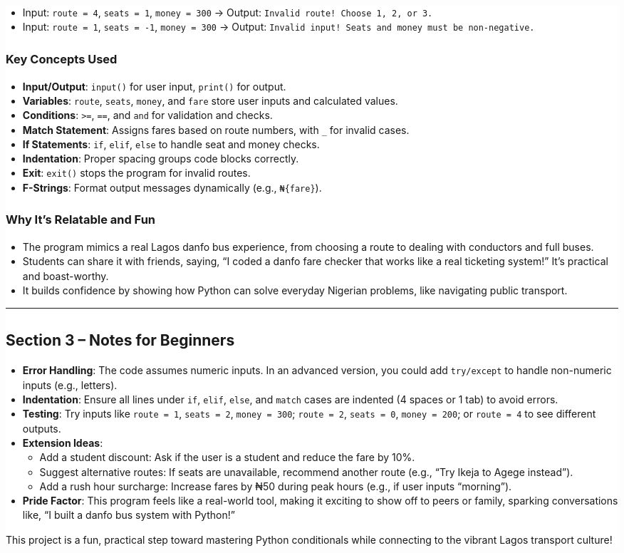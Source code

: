   - Input: `route = 4`, `seats = 1`, `money = 300` → Output: `Invalid route! Choose 1, 2, or 3.`
  - Input: `route = 1`, `seats = -1`, `money = 300` → Output: `Invalid input! Seats and money must be non-negative.`

### **Key Concepts Used**
- **Input/Output**: `input()` for user input, `print()` for output.
- **Variables**: `route`, `seats`, `money`, and `fare` store user inputs and calculated values.
- **Conditions**: `>=`, `==`, and `and` for validation and checks.
- **Match Statement**: Assigns fares based on route numbers, with `_` for invalid cases.
- **If Statements**: `if`, `elif`, `else` to handle seat and money checks.
- **Indentation**: Proper spacing groups code blocks correctly.
- **Exit**: `exit()` stops the program for invalid routes.
- **F-Strings**: Format output messages dynamically (e.g., `₦{fare}`).

### **Why It’s Relatable and Fun**
- The program mimics a real Lagos danfo bus experience, from choosing a route to dealing with conductors and full buses.
- Students can share it with friends, saying, “I coded a danfo fare checker that works like a real ticketing system!” It’s practical and boast-worthy.
- It builds confidence by showing how Python can solve everyday Nigerian problems, like navigating public transport.

---

## **Section 3 – Notes for Beginners**
- **Error Handling**: The code assumes numeric inputs. In an advanced version, you could add `try/except` to handle non-numeric inputs (e.g., letters).
- **Indentation**: Ensure all lines under `if`, `elif`, `else`, and `match` cases are indented (4 spaces or 1 tab) to avoid errors.
- **Testing**: Try inputs like `route = 1`, `seats = 2`, `money = 300`; `route = 2`, `seats = 0`, `money = 200`; or `route = 4` to see different outputs.
- **Extension Ideas**:
  - Add a student discount: Ask if the user is a student and reduce the fare by 10%.
  - Suggest alternative routes: If seats are unavailable, recommend another route (e.g., “Try Ikeja to Agege instead”).
  - Add a rush hour surcharge: Increase fares by ₦50 during peak hours (e.g., if user inputs “morning”).
- **Pride Factor**: This program feels like a real-world tool, making it exciting to show off to peers or family, sparking conversations like, “I built a danfo bus system with Python!”

This project is a fun, practical step toward mastering Python conditionals while connecting to the vibrant Lagos transport culture!